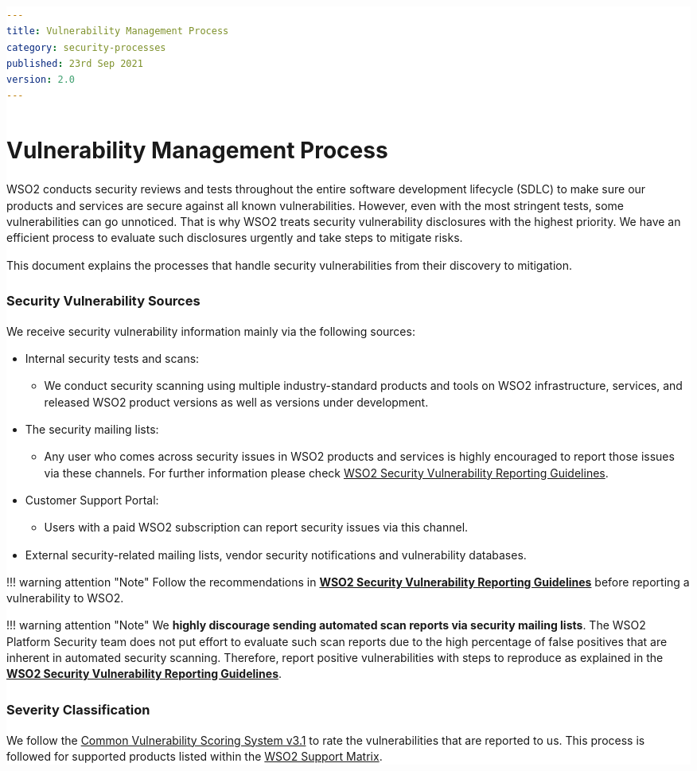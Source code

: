 ```yaml
---
title: Vulnerability Management Process
category: security-processes
published: 23rd Sep 2021
version: 2.0
---
```


# Vulnerability Management Process

WSO2 conducts security reviews and tests throughout the entire software development lifecycle (SDLC) to make sure our products and services are secure against all known vulnerabilities. However, even with the most stringent tests, some vulnerabilities can go unnoticed. That is why WSO2 treats security vulnerability disclosures with the highest priority. We have an efficient process to evaluate such disclosures urgently and take steps to mitigate risks.

This document explains the processes that handle security vulnerabilities from their discovery to mitigation.

### Security Vulnerability Sources
We receive security vulnerability information mainly via the following sources:

* Internal security tests and scans:
    - We conduct security scanning using multiple industry-standard products and tools on WSO2 infrastructure, services, and released WSO2 product versions as well as versions under development.  

* The security mailing lists:
    - Any user who comes across security issues in WSO2 products and services is highly encouraged to report those issues via these channels. For further information please check [WSO2 Security Vulnerability Reporting Guidelines](../security-reporting/vulnerability-reporting-guidelines.md).

* Customer Support Portal:
    - Users with a paid WSO2 subscription can report security issues via this channel.

* External security-related mailing lists, vendor security notifications and vulnerability databases.

!!! warning attention "Note"
    Follow the recommendations in **[WSO2 Security Vulnerability Reporting Guidelines](../security-reporting/vulnerability-reporting-guidelines.md)** before reporting a vulnerability to WSO2.

!!! warning attention "Note"
    We **highly discourage sending automated scan reports via security mailing lists**. The WSO2 Platform Security team does not put effort to evaluate such scan reports due to the high percentage of false positives that are inherent in automated security scanning. Therefore, report positive vulnerabilities with steps to reproduce as explained in the **[WSO2 Security Vulnerability Reporting Guidelines](../security-reporting/vulnerability-reporting-guidelines.md)**.


### Severity Classification
We follow the [Common Vulnerability Scoring System v3.1](https://www.first.org/cvss/specification-document) to rate the vulnerabilities that are reported to us. This process is followed for supported products listed within the [WSO2 Support Matrix](https://wso2.com/products/support-matrix/).
